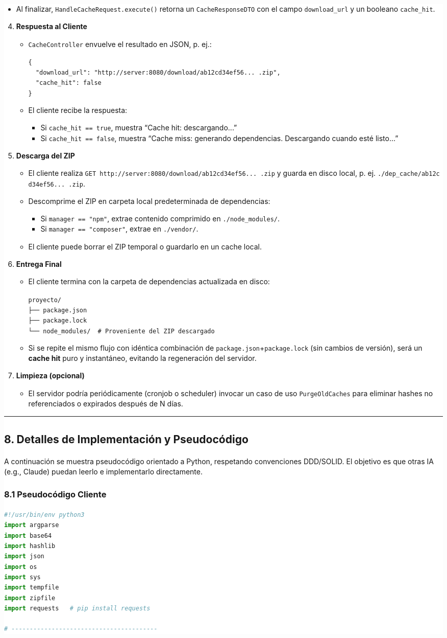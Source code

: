    * Al finalizar, `HandleCacheRequest.execute()` retorna un `CacheResponseDTO` con el campo `download_url` y un booleano `cache_hit`.

4. **Respuesta al Cliente**

   * `CacheController` envuelve el resultado en JSON, p. ej.:

     ```jsonc
     {
       "download_url": "http://server:8080/download/ab12cd34ef56... .zip",
       "cache_hit": false
     }
     ```
   * El cliente recibe la respuesta:

     * Si `cache_hit == true`, muestra “Cache hit: descargando...”
     * Si `cache_hit == false`, muestra “Cache miss: generando dependencias. Descargando cuando esté listo...”

5. **Descarga del ZIP**

   * El cliente realiza `GET http://server:8080/download/ab12cd34ef56... .zip` y guarda en disco local, p. ej. `./dep_cache/ab12cd34ef56... .zip`.
   * Descomprime el ZIP en carpeta local predeterminada de dependencias:

     * Si `manager == "npm"`, extrae contenido comprimido en `./node_modules/`.
     * Si `manager == "composer"`, extrae en `./vendor/`.
   * El cliente puede borrar el ZIP temporal o guardarlo en un cache local.

6. **Entrega Final**

   * El cliente termina con la carpeta de dependencias actualizada en disco:

     ```
     proyecto/
     ├── package.json
     ├── package.lock
     └── node_modules/  # Proveniente del ZIP descargado
     ```
   * Si se repite el mismo flujo con idéntica combinación de `package.json`+`package.lock` (sin cambios de versión), será un **cache hit** puro y instantáneo, evitando la regeneración del servidor.

7. **Limpieza (opcional)**

   * El servidor podría periódicamente (cronjob o scheduler) invocar un caso de uso `PurgeOldCaches` para eliminar hashes no referenciados o expirados después de N días.

---

## 8. Detalles de Implementación y Pseudocódigo

A continuación se muestra pseudocódigo orientado a Python, respetando convenciones DDD/SOLID. El objetivo es que otras IA (e.g., Claude) puedan leerlo e implementarlo directamente.

### 8.1 Pseudocódigo Cliente

```python
#!/usr/bin/env python3
import argparse
import base64
import hashlib
import json
import os
import sys
import tempfile
import zipfile
import requests   # pip install requests

# ----------------------------------------
```